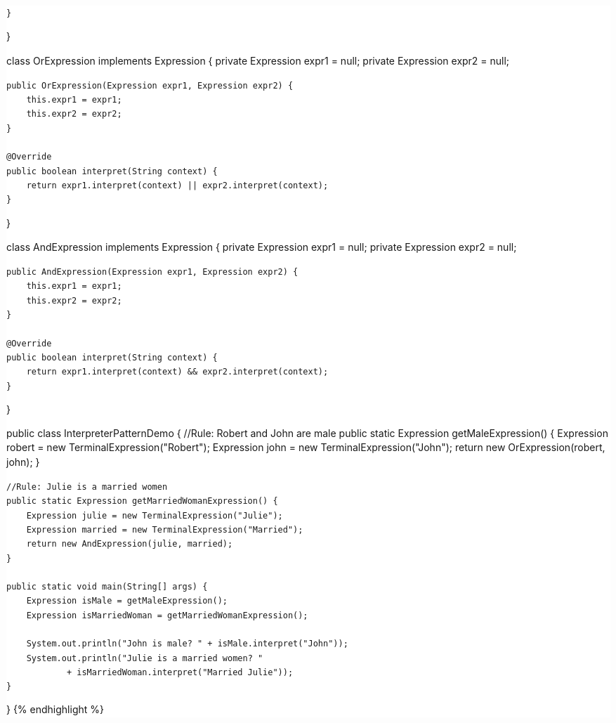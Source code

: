     }
}

class OrExpression implements Expression {
    private Expression expr1 = null;
    private Expression expr2 = null;

    public OrExpression(Expression expr1, Expression expr2) {
        this.expr1 = expr1;
        this.expr2 = expr2;
    }

    @Override
    public boolean interpret(String context) {
        return expr1.interpret(context) || expr2.interpret(context);
    }
}

class AndExpression implements Expression {
    private Expression expr1 = null;
    private Expression expr2 = null;

    public AndExpression(Expression expr1, Expression expr2) {
        this.expr1 = expr1;
        this.expr2 = expr2;
    }

    @Override
    public boolean interpret(String context) {
        return expr1.interpret(context) && expr2.interpret(context);
    }
}

public class InterpreterPatternDemo {
    //Rule: Robert and John are male
    public static Expression getMaleExpression() {
        Expression robert = new TerminalExpression("Robert");
        Expression john = new TerminalExpression("John");
        return new OrExpression(robert, john);
    }

    //Rule: Julie is a married women
    public static Expression getMarriedWomanExpression() {
        Expression julie = new TerminalExpression("Julie");
        Expression married = new TerminalExpression("Married");
        return new AndExpression(julie, married);
    }

    public static void main(String[] args) {
        Expression isMale = getMaleExpression();
        Expression isMarriedWoman = getMarriedWomanExpression();

        System.out.println("John is male? " + isMale.interpret("John"));
        System.out.println("Julie is a married women? "
                + isMarriedWoman.interpret("Married Julie"));
    }
}
{% endhighlight %}
